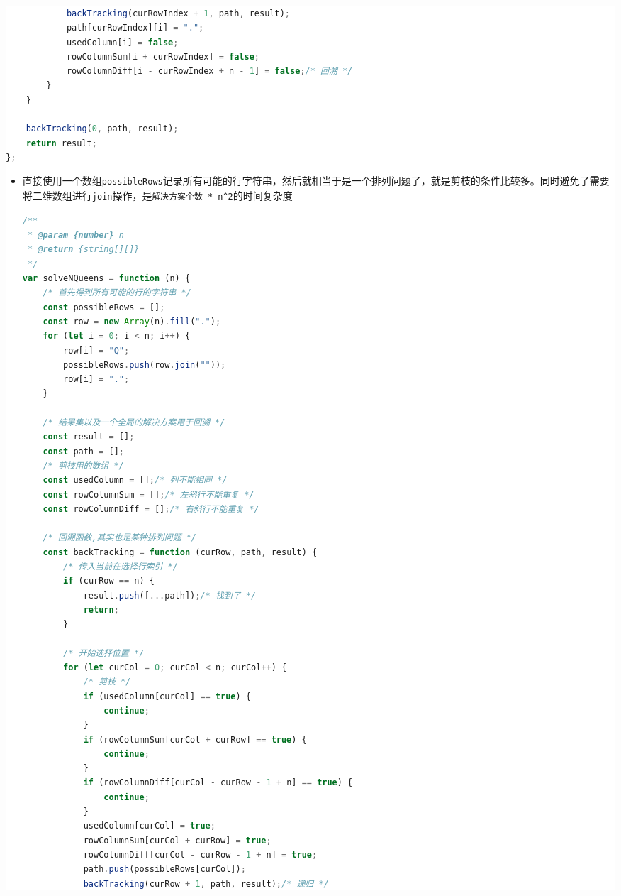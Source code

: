  ```js
              backTracking(curRowIndex + 1, path, result);
              path[curRowIndex][i] = ".";
              usedColumn[i] = false;
              rowColumnSum[i + curRowIndex] = false;
              rowColumnDiff[i - curRowIndex + n - 1] = false;/* 回溯 */
          }
      }
  
      backTracking(0, path, result);
      return result;
  };
  ```

* 直接使用一个数组`possibleRows`记录所有可能的行字符串，然后就相当于是一个排列问题了，就是剪枝的条件比较多。同时避免了需要将二维数组进行`join`操作，是`解决方案个数 * n^2`的时间复杂度

  ```js
  /**
   * @param {number} n
   * @return {string[][]}
   */
  var solveNQueens = function (n) {
      /* 首先得到所有可能的行的字符串 */
      const possibleRows = [];
      const row = new Array(n).fill(".");
      for (let i = 0; i < n; i++) {
          row[i] = "Q";
          possibleRows.push(row.join(""));
          row[i] = ".";
      }
  
      /* 结果集以及一个全局的解决方案用于回溯 */
      const result = [];
      const path = [];
      /* 剪枝用的数组 */
      const usedColumn = [];/* 列不能相同 */
      const rowColumnSum = [];/* 左斜行不能重复 */
      const rowColumnDiff = [];/* 右斜行不能重复 */
  
      /* 回溯函数,其实也是某种排列问题 */
      const backTracking = function (curRow, path, result) {
          /* 传入当前在选择行索引 */
          if (curRow == n) {
              result.push([...path]);/* 找到了 */
              return;
          }
  
          /* 开始选择位置 */
          for (let curCol = 0; curCol < n; curCol++) {
              /* 剪枝 */
              if (usedColumn[curCol] == true) {
                  continue;
              }
              if (rowColumnSum[curCol + curRow] == true) {
                  continue;
              }
              if (rowColumnDiff[curCol - curRow - 1 + n] == true) {
                  continue;
              }
              usedColumn[curCol] = true;
              rowColumnSum[curCol + curRow] = true;
              rowColumnDiff[curCol - curRow - 1 + n] = true;
              path.push(possibleRows[curCol]);
              backTracking(curRow + 1, path, result);/* 递归 */
  ```